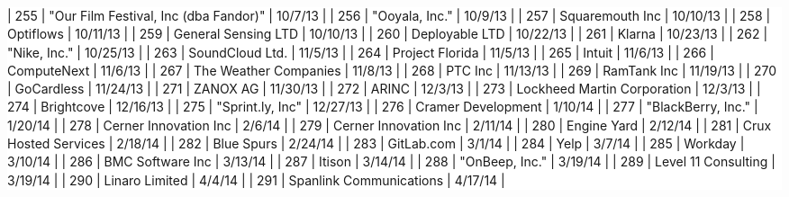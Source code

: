 |  255        |  "Our Film Festival, Inc (dba Fandor)" |  10/7/13  |
|  256        |  "Ooyala, Inc."                        |  10/9/13  |
|  257        |  Squaremouth Inc                       |  10/10/13 |
|  258        |  Optiflows                             |  10/11/13 |
|  259        |  General Sensing LTD                   |  10/10/13 |
|  260        |  Deployable LTD                        |  10/22/13 |
|  261        |  Klarna                                |  10/23/13 |
|  262        |  "Nike, Inc."                          |  10/25/13 |
|  263        |  SoundCloud Ltd.                       |  11/5/13  |
|  264        |  Project Florida                       |  11/5/13  |
|  265        |  Intuit                                |  11/6/13  |
|  266        |  ComputeNext                           |  11/6/13  |
|  267        |  The Weather Companies                 |  11/8/13  |
|  268        |  PTC Inc                               |  11/13/13 |
|  269        |  RamTank Inc                           |  11/19/13 |
|  270        |  GoCardless                            |  11/24/13 |
|  271        |  ZANOX AG                              |  11/30/13 |
|  272        |  ARINC                                 |  12/3/13  |
|  273        |  Lockheed Martin Corporation           |  12/3/13  |
|  274        |  Brightcove                            |  12/16/13 |
|  275        |  "Sprint.ly, Inc"                      |  12/27/13 |
|  276        |  Cramer Development                    |  1/10/14  |
|  277        |  "BlackBerry, Inc."                    |  1/20/14  |
|  278        |  Cerner Innovation Inc                 |  2/6/14   |
|  279        |  Cerner Innovation Inc                 |  2/11/14  |
|  280        |  Engine Yard                           |  2/12/14  |
|  281        |  Crux Hosted Services                  |  2/18/14  |
|  282        |  Blue Spurs                            |  2/24/14  |
|  283        |  GitLab.com                            |  3/1/14   |
|  284        |  Yelp                                  |  3/7/14   |
|  285        |  Workday                               |  3/10/14  |
|  286        |  BMC Software Inc                      |  3/13/14  |
|  287        |  Itison                                |  3/14/14  |
|  288        |  "OnBeep, Inc."                        |  3/19/14  |
|  289        |  Level 11 Consulting                   |  3/19/14  |
|  290        |  Linaro Limited                        |  4/4/14   |
|  291        |  Spanlink Communications               |  4/17/14  |
